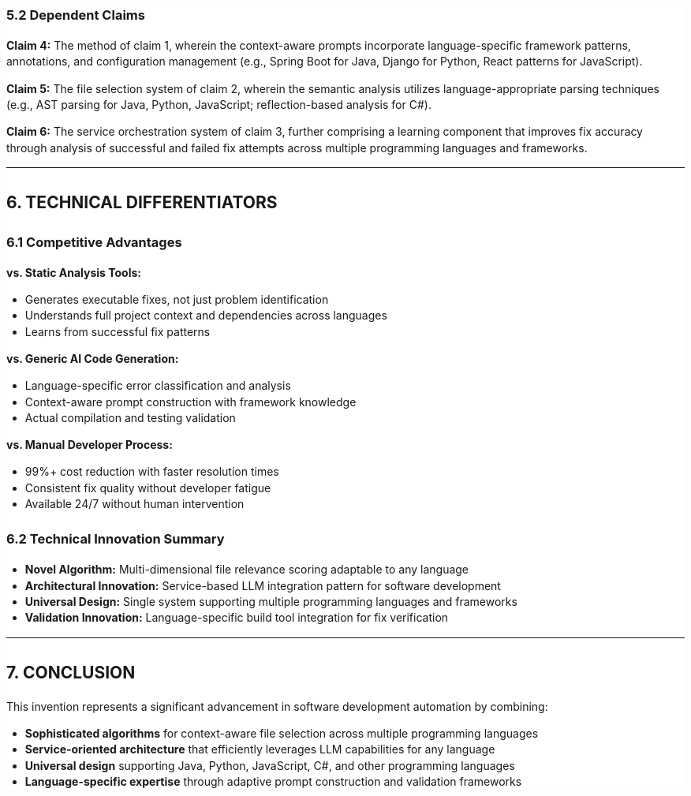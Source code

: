 ### 5.2 Dependent Claims

**Claim 4:** The method of claim 1, wherein the context-aware prompts incorporate language-specific framework patterns, annotations, and configuration management (e.g., Spring Boot for Java, Django for Python, React patterns for JavaScript).

**Claim 5:** The file selection system of claim 2, wherein the semantic analysis utilizes language-appropriate parsing techniques (e.g., AST parsing for Java, Python, JavaScript; reflection-based analysis for C#).

**Claim 6:** The service orchestration system of claim 3, further comprising a learning component that improves fix accuracy through analysis of successful and failed fix attempts across multiple programming languages and frameworks.

---

## 6. TECHNICAL DIFFERENTIATORS

### 6.1 Competitive Advantages

**vs. Static Analysis Tools:**
- Generates executable fixes, not just problem identification
- Understands full project context and dependencies across languages
- Learns from successful fix patterns

**vs. Generic AI Code Generation:**
- Language-specific error classification and analysis
- Context-aware prompt construction with framework knowledge
- Actual compilation and testing validation

**vs. Manual Developer Process:**
- 99%+ cost reduction with faster resolution times
- Consistent fix quality without developer fatigue
- Available 24/7 without human intervention

### 6.2 Technical Innovation Summary

- **Novel Algorithm:** Multi-dimensional file relevance scoring adaptable to any language
- **Architectural Innovation:** Service-based LLM integration pattern for software development
- **Universal Design:** Single system supporting multiple programming languages and frameworks
- **Validation Innovation:** Language-specific build tool integration for fix verification

---

## 7. CONCLUSION

This invention represents a significant advancement in software development automation by combining:

- **Sophisticated algorithms** for context-aware file selection across multiple programming languages
- **Service-oriented architecture** that efficiently leverages LLM capabilities for any language
- **Universal design** supporting Java, Python, JavaScript, C#, and other programming languages
- **Language-specific expertise** through adaptive prompt construction and validation frameworks
